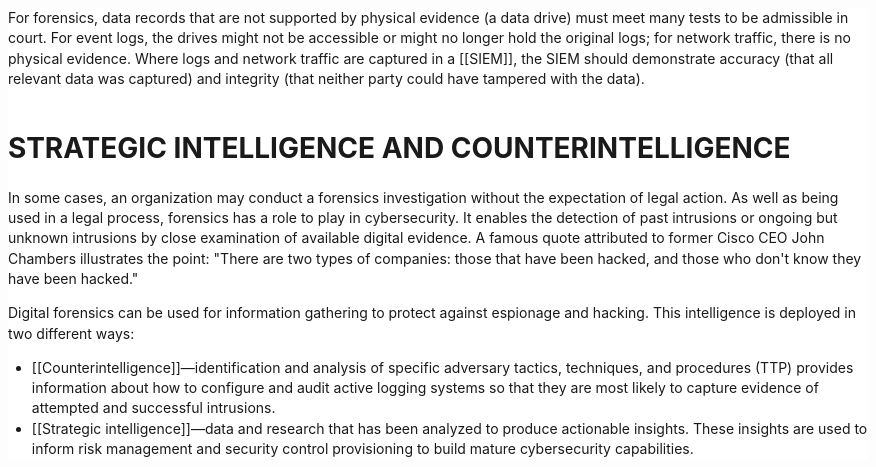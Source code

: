 For forensics, data records that are not supported by physical evidence (a data drive) must meet many tests to be admissible in court. For event logs, the drives might not be accessible or might no longer hold the original logs; for network traffic, there is no physical evidence. Where logs and network traffic are captured in a [[SIEM]], the SIEM should demonstrate accuracy (that all relevant data was captured) and integrity (that neither party could have tampered with the data).
# STRATEGIC INTELLIGENCE AND COUNTERINTELLIGENCE

In some cases, an organization may conduct a forensics investigation without the expectation of legal action. As well as being used in a legal process, forensics has a role to play in cybersecurity. It enables the detection of past intrusions or ongoing but unknown intrusions by close examination of available digital evidence. A famous quote attributed to former Cisco CEO John Chambers illustrates the point: "There are two types of companies: those that have been hacked, and those who don't know they have been hacked."

Digital forensics can be used for information gathering to protect against espionage and hacking. This intelligence is deployed in two different ways:

-   [[Counterintelligence]]—identification and analysis of specific adversary tactics, techniques, and procedures (TTP) provides information about how to configure and audit active logging systems so that they are most likely to capture evidence of attempted and successful intrusions.
-   [[Strategic intelligence]]—data and research that has been analyzed to produce actionable insights. These insights are used to inform risk management and security control provisioning to build mature cybersecurity capabilities.
